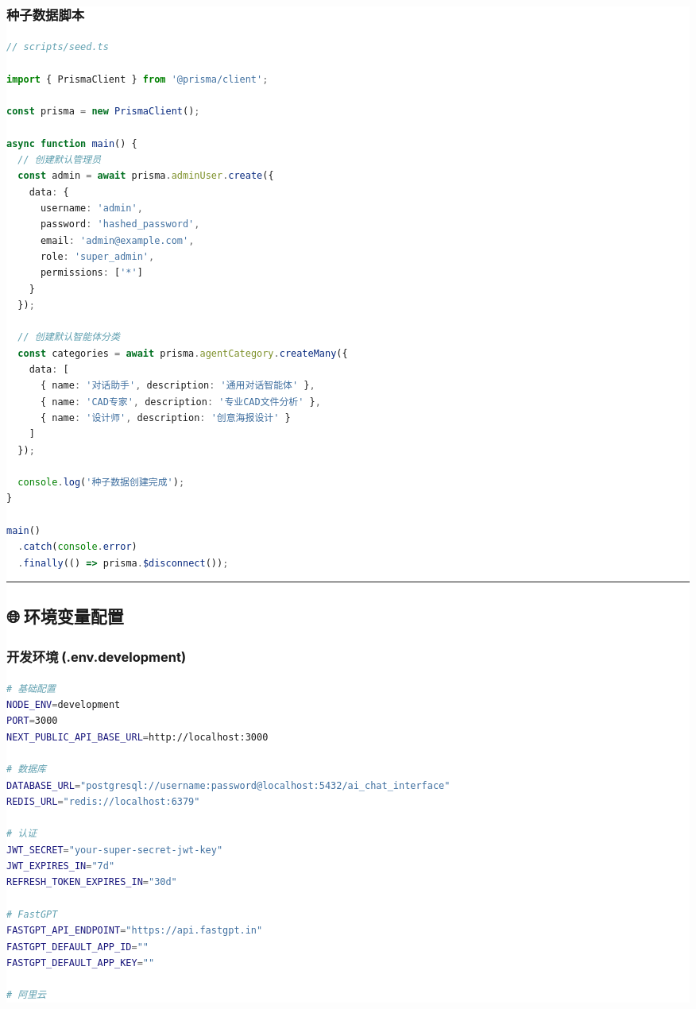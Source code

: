 ### 种子数据脚本
```typescript
// scripts/seed.ts

import { PrismaClient } from '@prisma/client';

const prisma = new PrismaClient();

async function main() {
  // 创建默认管理员
  const admin = await prisma.adminUser.create({
    data: {
      username: 'admin',
      password: 'hashed_password',
      email: 'admin@example.com',
      role: 'super_admin',
      permissions: ['*']
    }
  });

  // 创建默认智能体分类
  const categories = await prisma.agentCategory.createMany({
    data: [
      { name: '对话助手', description: '通用对话智能体' },
      { name: 'CAD专家', description: '专业CAD文件分析' },
      { name: '设计师', description: '创意海报设计' }
    ]
  });

  console.log('种子数据创建完成');
}

main()
  .catch(console.error)
  .finally(() => prisma.$disconnect());
```

---

## 🌐 环境变量配置

### 开发环境 (.env.development)
```bash
# 基础配置
NODE_ENV=development
PORT=3000
NEXT_PUBLIC_API_BASE_URL=http://localhost:3000

# 数据库
DATABASE_URL="postgresql://username:password@localhost:5432/ai_chat_interface"
REDIS_URL="redis://localhost:6379"

# 认证
JWT_SECRET="your-super-secret-jwt-key"
JWT_EXPIRES_IN="7d"
REFRESH_TOKEN_EXPIRES_IN="30d"

# FastGPT
FASTGPT_API_ENDPOINT="https://api.fastgpt.in"
FASTGPT_DEFAULT_APP_ID=""
FASTGPT_DEFAULT_APP_KEY=""

# 阿里云
```